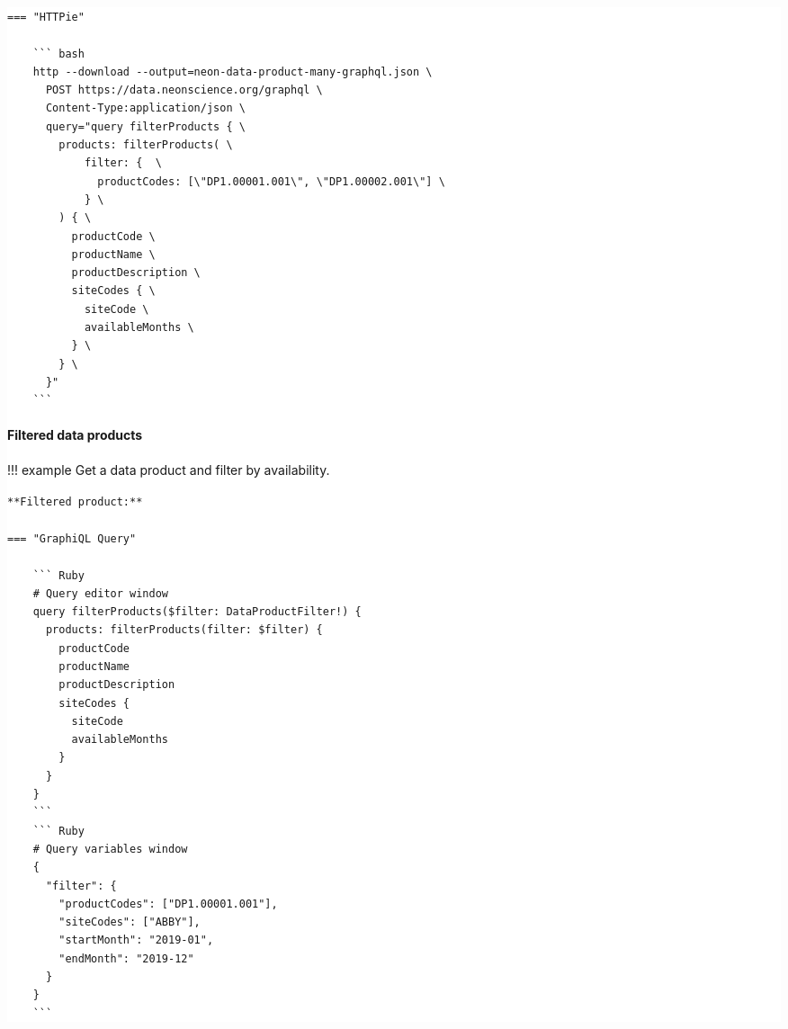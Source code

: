     === "HTTPie"

        ``` bash
        http --download --output=neon-data-product-many-graphql.json \
          POST https://data.neonscience.org/graphql \
          Content-Type:application/json \
          query="query filterProducts { \
            products: filterProducts( \
                filter: {  \
                  productCodes: [\"DP1.00001.001\", \"DP1.00002.001\"] \
                } \
            ) { \
              productCode \
              productName \
              productDescription \
              siteCodes { \
                siteCode \
                availableMonths \
              } \
            } \
          }"
        ```

#### **Filtered data products**

!!! example
    Get a data product and filter by availability.

    **Filtered product:**

    === "GraphiQL Query"

        ``` Ruby
        # Query editor window
        query filterProducts($filter: DataProductFilter!) {
          products: filterProducts(filter: $filter) {
            productCode
            productName
            productDescription
            siteCodes {
              siteCode
              availableMonths
            }
          }
        }
        ```  
        ``` Ruby
        # Query variables window
        {
          "filter": {
            "productCodes": ["DP1.00001.001"],
            "siteCodes": ["ABBY"],
            "startMonth": "2019-01",
            "endMonth": "2019-12"
          }
        }
        ```
